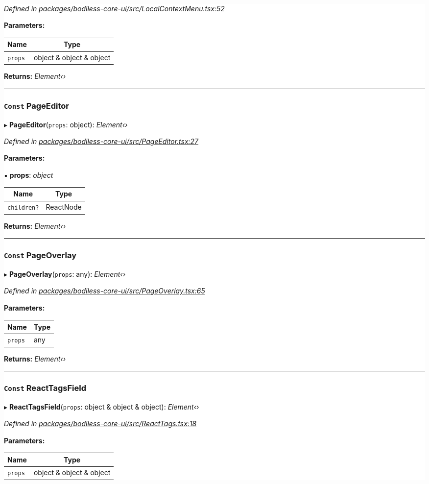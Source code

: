 *Defined in [packages/bodiless-core-ui/src/LocalContextMenu.tsx:52](https://github.com/Guilherme-Almeida-Zeni/Bodiless-JS/blob/f8782b4b/packages/bodiless-core-ui/src/LocalContextMenu.tsx#L52)*

**Parameters:**

Name | Type |
------ | ------ |
`props` | object & object & object |

**Returns:** *Element‹›*

___

### `Const` PageEditor

▸ **PageEditor**(`props`: object): *Element‹›*

*Defined in [packages/bodiless-core-ui/src/PageEditor.tsx:27](https://github.com/Guilherme-Almeida-Zeni/Bodiless-JS/blob/f8782b4b/packages/bodiless-core-ui/src/PageEditor.tsx#L27)*

**Parameters:**

▪ **props**: *object*

Name | Type |
------ | ------ |
`children?` | ReactNode |

**Returns:** *Element‹›*

___

### `Const` PageOverlay

▸ **PageOverlay**(`props`: any): *Element‹›*

*Defined in [packages/bodiless-core-ui/src/PageOverlay.tsx:65](https://github.com/Guilherme-Almeida-Zeni/Bodiless-JS/blob/f8782b4b/packages/bodiless-core-ui/src/PageOverlay.tsx#L65)*

**Parameters:**

Name | Type |
------ | ------ |
`props` | any |

**Returns:** *Element‹›*

___

### `Const` ReactTagsField

▸ **ReactTagsField**(`props`: object & object & object): *Element‹›*

*Defined in [packages/bodiless-core-ui/src/ReactTags.tsx:18](https://github.com/Guilherme-Almeida-Zeni/Bodiless-JS/blob/f8782b4b/packages/bodiless-core-ui/src/ReactTags.tsx#L18)*

**Parameters:**

Name | Type |
------ | ------ |
`props` | object & object & object |
